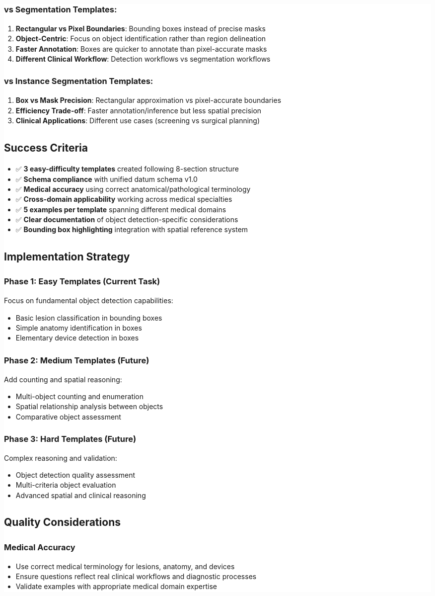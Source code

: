 ### vs Segmentation Templates:
1. **Rectangular vs Pixel Boundaries**: Bounding boxes instead of precise masks
2. **Object-Centric**: Focus on object identification rather than region delineation
3. **Faster Annotation**: Boxes are quicker to annotate than pixel-accurate masks
4. **Different Clinical Workflow**: Detection workflows vs segmentation workflows

### vs Instance Segmentation Templates:
1. **Box vs Mask Precision**: Rectangular approximation vs pixel-accurate boundaries
2. **Efficiency Trade-off**: Faster annotation/inference but less spatial precision
3. **Clinical Applications**: Different use cases (screening vs surgical planning)

## Success Criteria

- ✅ **3 easy-difficulty templates** created following 8-section structure
- ✅ **Schema compliance** with unified datum schema v1.0
- ✅ **Medical accuracy** using correct anatomical/pathological terminology  
- ✅ **Cross-domain applicability** working across medical specialties
- ✅ **5 examples per template** spanning different medical domains
- ✅ **Clear documentation** of object detection-specific considerations
- ✅ **Bounding box highlighting** integration with spatial reference system

## Implementation Strategy

### Phase 1: Easy Templates (Current Task)
Focus on fundamental object detection capabilities:
- Basic lesion classification in bounding boxes
- Simple anatomy identification in boxes
- Elementary device detection in boxes

### Phase 2: Medium Templates (Future)
Add counting and spatial reasoning:
- Multi-object counting and enumeration
- Spatial relationship analysis between objects
- Comparative object assessment

### Phase 3: Hard Templates (Future) 
Complex reasoning and validation:
- Object detection quality assessment
- Multi-criteria object evaluation
- Advanced spatial and clinical reasoning

## Quality Considerations

### Medical Accuracy
- Use correct medical terminology for lesions, anatomy, and devices
- Ensure questions reflect real clinical workflows and diagnostic processes
- Validate examples with appropriate medical domain expertise
